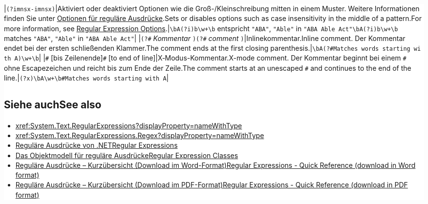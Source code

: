 |`(?imnsx-imnsx)`|<span data-ttu-id="86b9a-393">Aktiviert oder deaktiviert Optionen wie die Groß-/Kleinschreibung mitten in einem Muster. Weitere Informationen finden Sie unter [Optionen für reguläre Ausdrücke](regular-expression-options.md).</span><span class="sxs-lookup"><span data-stu-id="86b9a-393">Sets or disables options such as case insensitivity in the middle of a pattern.For more information, see [Regular Expression Options](regular-expression-options.md).</span></span>|<span data-ttu-id="86b9a-394">`\bA(?i)b\w+\b` entspricht `"ABA"`, `"Able"` in `"ABA Able Act"`</span><span class="sxs-lookup"><span data-stu-id="86b9a-394">`\bA(?i)b\w+\b` matches `"ABA"`, `"Able"` in `"ABA Able Act"`</span></span>|
|<span data-ttu-id="86b9a-395">`(?#` *Kommentar* `)`</span><span class="sxs-lookup"><span data-stu-id="86b9a-395">`(?#` *comment* `)`</span></span>|<span data-ttu-id="86b9a-396">Inlinekommentar.</span><span class="sxs-lookup"><span data-stu-id="86b9a-396">Inline comment.</span></span> <span data-ttu-id="86b9a-397">Der Kommentar endet bei der ersten schließenden Klammer.</span><span class="sxs-lookup"><span data-stu-id="86b9a-397">The comment ends at the first closing parenthesis.</span></span>|`\bA(?#Matches words starting with A)\w+\b`|
|<span data-ttu-id="86b9a-398">`#` [bis Zeilenende]</span><span class="sxs-lookup"><span data-stu-id="86b9a-398">`#` [to end of line]</span></span>|<span data-ttu-id="86b9a-399">X‑Modus-Kommentar.</span><span class="sxs-lookup"><span data-stu-id="86b9a-399">X-mode comment.</span></span> <span data-ttu-id="86b9a-400">Der Kommentar beginnt bei einem `#` ohne Escapezeichen und reicht bis zum Ende der Zeile.</span><span class="sxs-lookup"><span data-stu-id="86b9a-400">The comment starts at an unescaped `#` and continues to the end of the line.</span></span>|`(?x)\bA\w+\b#Matches words starting with A`|

## <a name="see-also"></a><span data-ttu-id="86b9a-401">Siehe auch</span><span class="sxs-lookup"><span data-stu-id="86b9a-401">See also</span></span>

- <xref:System.Text.RegularExpressions?displayProperty=nameWithType>
- <xref:System.Text.RegularExpressions.Regex?displayProperty=nameWithType>
- [<span data-ttu-id="86b9a-402">Reguläre Ausdrücke von .NET</span><span class="sxs-lookup"><span data-stu-id="86b9a-402">Regular Expressions</span></span>](regular-expressions.md)
- [<span data-ttu-id="86b9a-403">Das Objektmodell für reguläre Ausdrücke</span><span class="sxs-lookup"><span data-stu-id="86b9a-403">Regular Expression Classes</span></span>](the-regular-expression-object-model.md)
- [<span data-ttu-id="86b9a-404">Reguläre Ausdrücke – Kurzübersicht (Download im Word-Format)</span><span class="sxs-lookup"><span data-stu-id="86b9a-404">Regular Expressions - Quick Reference (download in Word format)</span></span>](https://download.microsoft.com/download/D/2/4/D240EBF6-A9BA-4E4F-A63F-AEB6DA0B921C/Regular%20expressions%20quick%20reference.docx)
- [<span data-ttu-id="86b9a-405">Reguläre Ausdrücke – Kurzübersicht (Download im PDF-Format)</span><span class="sxs-lookup"><span data-stu-id="86b9a-405">Regular Expressions - Quick Reference (download in PDF format)</span></span>](https://download.microsoft.com/download/D/2/4/D240EBF6-A9BA-4E4F-A63F-AEB6DA0B921C/Regular%20expressions%20quick%20reference.pdf)
